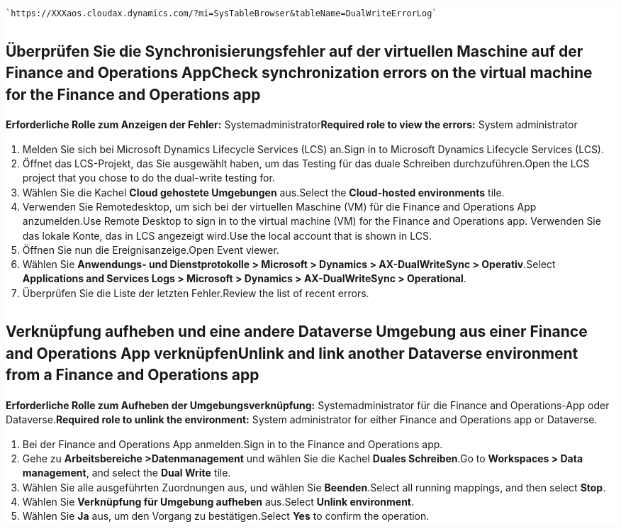     `https://XXXaos.cloudax.dynamics.com/?mi=SysTableBrowser&tableName=DualWriteErrorLog`

## <a name="check-synchronization-errors-on-the-virtual-machine-for-the-finance-and-operations-app"></a><span data-ttu-id="71a66-144">Überprüfen Sie die Synchronisierungsfehler auf der virtuellen Maschine auf der Finance and Operations App</span><span class="sxs-lookup"><span data-stu-id="71a66-144">Check synchronization errors on the virtual machine for the Finance and Operations app</span></span>

<span data-ttu-id="71a66-145">**Erforderliche Rolle zum Anzeigen der Fehler:** Systemadministrator</span><span class="sxs-lookup"><span data-stu-id="71a66-145">**Required role to view the errors:** System administrator</span></span>

1. <span data-ttu-id="71a66-146">Melden Sie sich bei Microsoft Dynamics Lifecycle Services (LCS) an.</span><span class="sxs-lookup"><span data-stu-id="71a66-146">Sign in to Microsoft Dynamics Lifecycle Services (LCS).</span></span>
2. <span data-ttu-id="71a66-147">Öffnet das LCS-Projekt, das Sie ausgewählt haben, um das Testing für das duale Schreiben durchzuführen.</span><span class="sxs-lookup"><span data-stu-id="71a66-147">Open the LCS project that you chose to do the dual-write testing for.</span></span>
3. <span data-ttu-id="71a66-148">Wählen Sie die Kachel **Cloud gehostete Umgebungen** aus.</span><span class="sxs-lookup"><span data-stu-id="71a66-148">Select the **Cloud-hosted environments** tile.</span></span>
4. <span data-ttu-id="71a66-149">Verwenden Sie Remotedesktop, um sich bei der virtuellen Maschine (VM) für die Finance and Operations App anzumelden.</span><span class="sxs-lookup"><span data-stu-id="71a66-149">Use Remote Desktop to sign in to the virtual machine (VM) for the Finance and Operations app.</span></span> <span data-ttu-id="71a66-150">Verwenden Sie das lokale Konte, das in LCS angezeigt wird.</span><span class="sxs-lookup"><span data-stu-id="71a66-150">Use the local account that is shown in LCS.</span></span>
5. <span data-ttu-id="71a66-151">Öffnen Sie nun die Ereignisanzeige.</span><span class="sxs-lookup"><span data-stu-id="71a66-151">Open Event viewer.</span></span>
6. <span data-ttu-id="71a66-152">Wählen Sie **Anwendungs- und Dienstprotokolle \> Microsoft \> Dynamics \> AX-DualWriteSync \> Operativ**.</span><span class="sxs-lookup"><span data-stu-id="71a66-152">Select **Applications and Services Logs \> Microsoft \> Dynamics \> AX-DualWriteSync \> Operational**.</span></span>
7. <span data-ttu-id="71a66-153">Überprüfen Sie die Liste der letzten Fehler.</span><span class="sxs-lookup"><span data-stu-id="71a66-153">Review the list of recent errors.</span></span>

## <a name="unlink-and-link-another-dataverse-environment-from-a-finance-and-operations-app"></a><span data-ttu-id="71a66-154">Verknüpfung aufheben und eine andere Dataverse Umgebung aus einer Finance and Operations App verknüpfen</span><span class="sxs-lookup"><span data-stu-id="71a66-154">Unlink and link another Dataverse environment from a Finance and Operations app</span></span>

<span data-ttu-id="71a66-155">**Erforderliche Rolle zum Aufheben der Umgebungsverknüpfung:** Systemadministrator für die Finance and Operations-App oder Dataverse.</span><span class="sxs-lookup"><span data-stu-id="71a66-155">**Required role to unlink the environment:** System administrator for either Finance and Operations app or Dataverse.</span></span>

1. <span data-ttu-id="71a66-156">Bei der Finance and Operations App anmelden.</span><span class="sxs-lookup"><span data-stu-id="71a66-156">Sign in to the Finance and Operations app.</span></span>
2. <span data-ttu-id="71a66-157">Gehe zu **Arbeitsbereiche \>Datenmanagement** und wählen Sie die Kachel **Duales Schreiben**.</span><span class="sxs-lookup"><span data-stu-id="71a66-157">Go to **Workspaces \> Data management**, and select the **Dual Write** tile.</span></span>
3. <span data-ttu-id="71a66-158">Wählen Sie alle ausgeführten Zuordnungen aus, und wählen Sie **Beenden**.</span><span class="sxs-lookup"><span data-stu-id="71a66-158">Select all running mappings, and then select **Stop**.</span></span>
4. <span data-ttu-id="71a66-159">Wählen Sie **Verknüpfung für Umgebung aufheben** aus.</span><span class="sxs-lookup"><span data-stu-id="71a66-159">Select **Unlink environment**.</span></span>
5. <span data-ttu-id="71a66-160">Wählen Sie **Ja** aus, um den Vorgang zu bestätigen.</span><span class="sxs-lookup"><span data-stu-id="71a66-160">Select **Yes** to confirm the operation.</span></span>